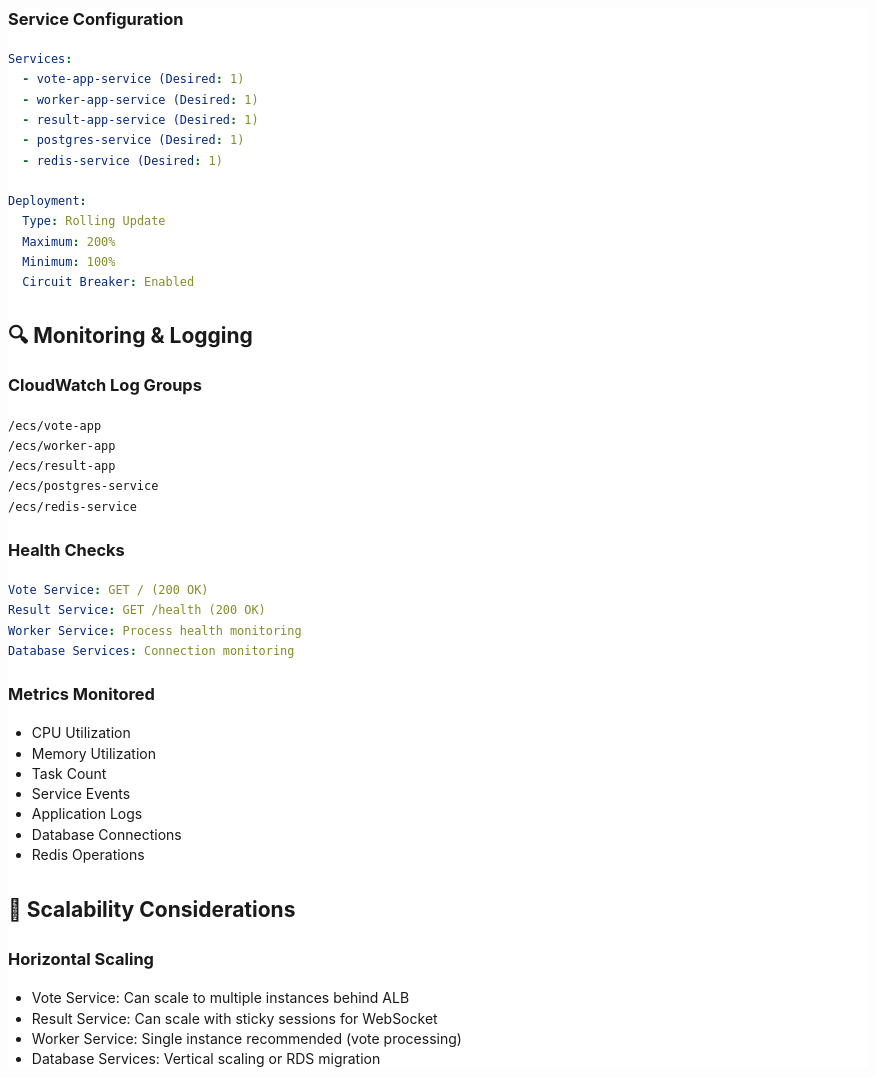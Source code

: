 ### Service Configuration
```yaml
Services:
  - vote-app-service (Desired: 1)
  - worker-app-service (Desired: 1)
  - result-app-service (Desired: 1)
  - postgres-service (Desired: 1)
  - redis-service (Desired: 1)

Deployment:
  Type: Rolling Update
  Maximum: 200%
  Minimum: 100%
  Circuit Breaker: Enabled
```

## 🔍 Monitoring & Logging

### CloudWatch Log Groups
```
/ecs/vote-app
/ecs/worker-app
/ecs/result-app  
/ecs/postgres-service
/ecs/redis-service
```

### Health Checks
```yaml
Vote Service: GET / (200 OK)
Result Service: GET /health (200 OK)
Worker Service: Process health monitoring
Database Services: Connection monitoring
```

### Metrics Monitored
- CPU Utilization
- Memory Utilization  
- Task Count
- Service Events
- Application Logs
- Database Connections
- Redis Operations

## 🚀 Scalability Considerations

### Horizontal Scaling
- Vote Service: Can scale to multiple instances behind ALB
- Result Service: Can scale with sticky sessions for WebSocket
- Worker Service: Single instance recommended (vote processing)
- Database Services: Vertical scaling or RDS migration
